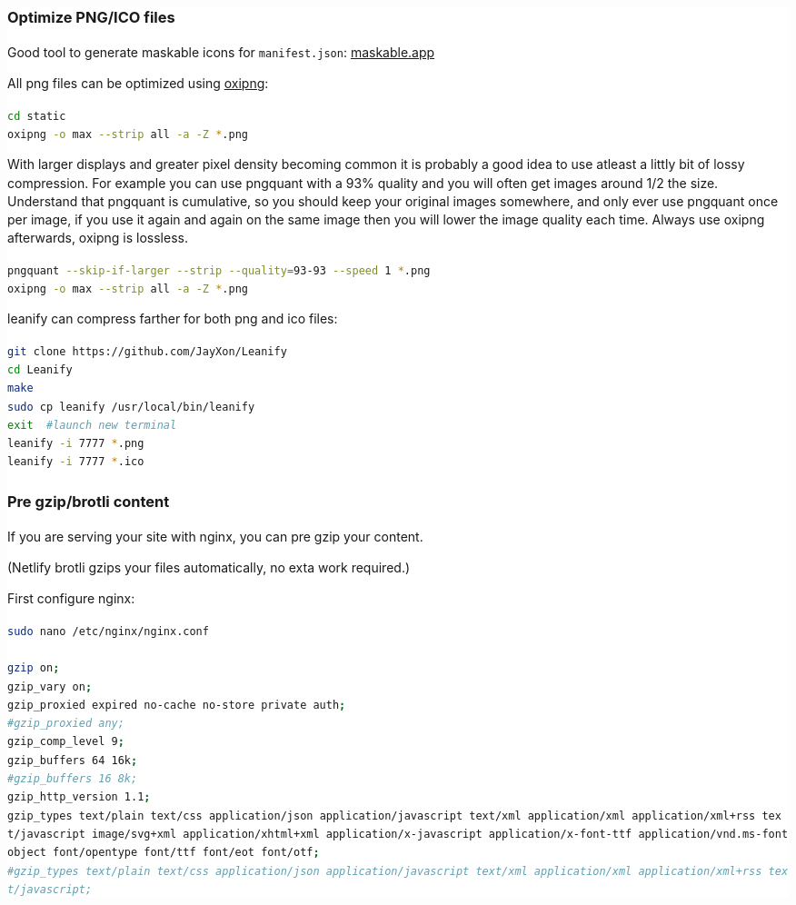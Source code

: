 ### Optimize PNG/ICO files

Good tool to generate maskable icons for `manifest.json`: [maskable.app](https://maskable.app/editor)

All png files can be optimized using [oxipng](https://github.com/shssoichiro/oxipng):

```bash
cd static
oxipng -o max --strip all -a -Z *.png
```

With larger displays and greater pixel density becoming common it is probably a good idea to use atleast a littly bit of lossy compression. For example you can use pngquant with a 93% quality and you will often get images around 1/2 the size. Understand that pngquant is cumulative, so you should keep your original images somewhere, and only ever use pngquant once per image, if you use it again and again on the same image then you will lower the image quality each time. Always use oxipng afterwards, oxipng is lossless.

```bash
pngquant --skip-if-larger --strip --quality=93-93 --speed 1 *.png
oxipng -o max --strip all -a -Z *.png
```

leanify can compress farther for both png and ico files:

```bash
git clone https://github.com/JayXon/Leanify
cd Leanify
make
sudo cp leanify /usr/local/bin/leanify
exit  #launch new terminal
leanify -i 7777 *.png
leanify -i 7777 *.ico
```

### Pre gzip/brotli content

If you are serving your site with nginx, you can pre gzip your content.

(Netlify brotli gzips your files automatically, no exta work required.)

First configure nginx:

```bash
sudo nano /etc/nginx/nginx.conf

gzip on;
gzip_vary on;
gzip_proxied expired no-cache no-store private auth;
#gzip_proxied any;
gzip_comp_level 9;
gzip_buffers 64 16k;
#gzip_buffers 16 8k;
gzip_http_version 1.1;
gzip_types text/plain text/css application/json application/javascript text/xml application/xml application/xml+rss text/javascript image/svg+xml application/xhtml+xml application/x-javascript application/x-font-ttf application/vnd.ms-fontobject font/opentype font/ttf font/eot font/otf;
#gzip_types text/plain text/css application/json application/javascript text/xml application/xml application/xml+rss text/javascript;
```
